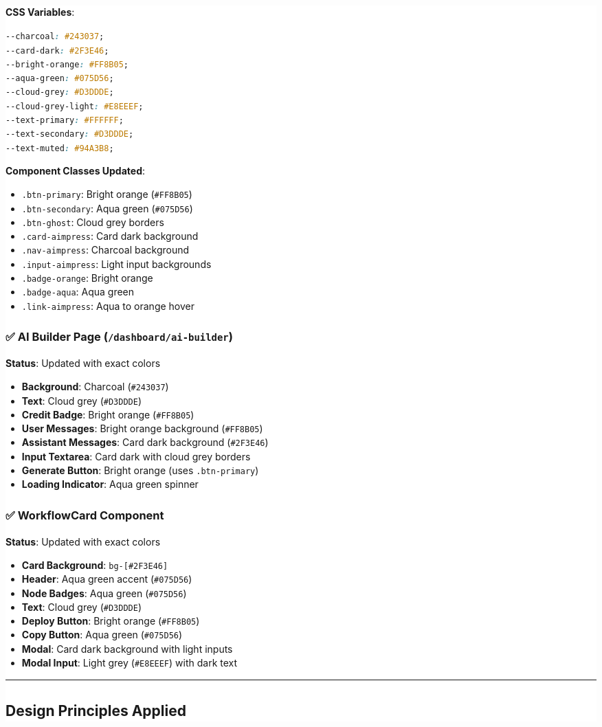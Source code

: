 **CSS Variables**:
```css
--charcoal: #243037;
--card-dark: #2F3E46;
--bright-orange: #FF8B05;
--aqua-green: #075D56;
--cloud-grey: #D3DDDE;
--cloud-grey-light: #E8EEEF;
--text-primary: #FFFFFF;
--text-secondary: #D3DDDE;
--text-muted: #94A3B8;
```

**Component Classes Updated**:
- `.btn-primary`: Bright orange (`#FF8B05`)
- `.btn-secondary`: Aqua green (`#075D56`)
- `.btn-ghost`: Cloud grey borders
- `.card-aimpress`: Card dark background
- `.nav-aimpress`: Charcoal background
- `.input-aimpress`: Light input backgrounds
- `.badge-orange`: Bright orange
- `.badge-aqua`: Aqua green
- `.link-aimpress`: Aqua to orange hover

### ✅ AI Builder Page (`/dashboard/ai-builder`)
**Status**: Updated with exact colors

- **Background**: Charcoal (`#243037`)
- **Text**: Cloud grey (`#D3DDDE`)
- **Credit Badge**: Bright orange (`#FF8B05`)
- **User Messages**: Bright orange background (`#FF8B05`)
- **Assistant Messages**: Card dark background (`#2F3E46`)
- **Input Textarea**: Card dark with cloud grey borders
- **Generate Button**: Bright orange (uses `.btn-primary`)
- **Loading Indicator**: Aqua green spinner

### ✅ WorkflowCard Component
**Status**: Updated with exact colors

- **Card Background**: `bg-[#2F3E46]`
- **Header**: Aqua green accent (`#075D56`)
- **Node Badges**: Aqua green (`#075D56`)
- **Text**: Cloud grey (`#D3DDDE`)
- **Deploy Button**: Bright orange (`#FF8B05`)
- **Copy Button**: Aqua green (`#075D56`)
- **Modal**: Card dark background with light inputs
- **Modal Input**: Light grey (`#E8EEEF`) with dark text

---

## Design Principles Applied
